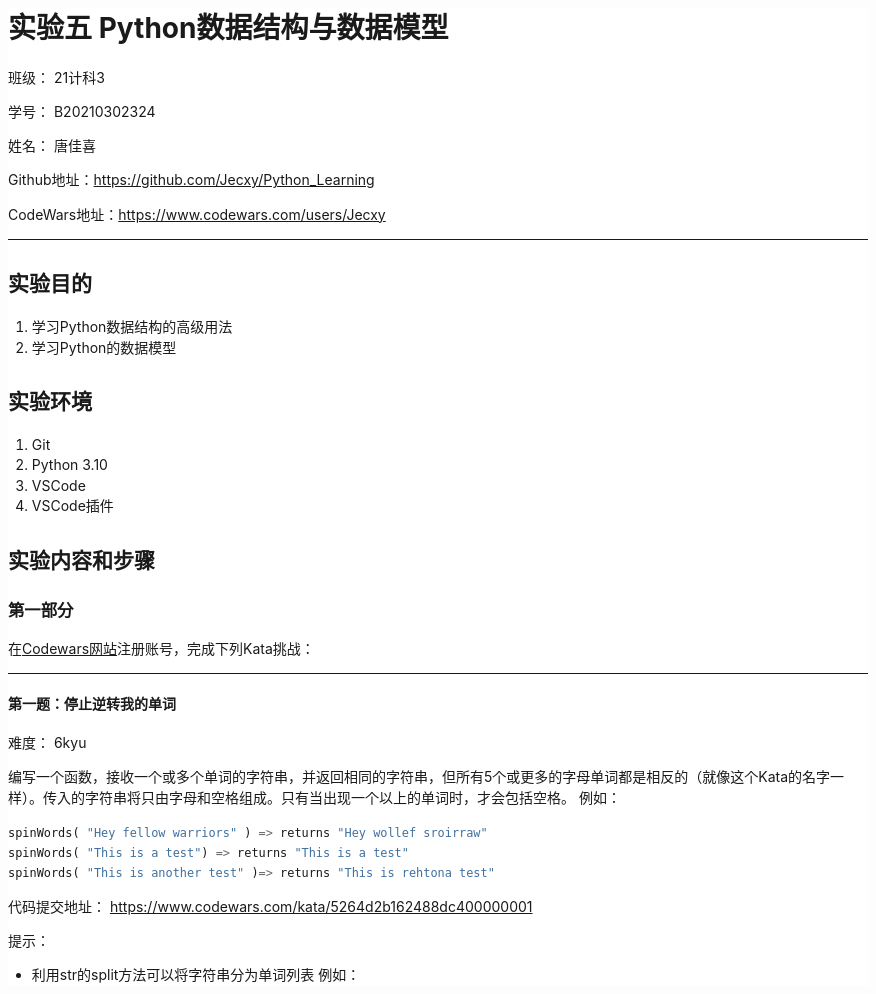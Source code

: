 # 实验五 Python数据结构与数据模型

班级： 21计科3

学号：  B20210302324    

姓名： 唐佳喜

Github地址：https://github.com/Jecxy/Python_Learning

CodeWars地址：https://www.codewars.com/users/Jecxy

---

## 实验目的

1. 学习Python数据结构的高级用法
2. 学习Python的数据模型

## 实验环境

1. Git
2. Python 3.10
3. VSCode
4. VSCode插件

## 实验内容和步骤

### 第一部分

在[Codewars网站](https://www.codewars.com)注册账号，完成下列Kata挑战：

---

#### 第一题：停止逆转我的单词

难度： 6kyu

编写一个函数，接收一个或多个单词的字符串，并返回相同的字符串，但所有5个或更多的字母单词都是相反的（就像这个Kata的名字一样）。传入的字符串将只由字母和空格组成。只有当出现一个以上的单词时，才会包括空格。
例如：

```python
spinWords( "Hey fellow warriors" ) => returns "Hey wollef sroirraw" 
spinWords( "This is a test") => returns "This is a test" 
spinWords( "This is another test" )=> returns "This is rehtona test"
```

代码提交地址：
<https://www.codewars.com/kata/5264d2b162488dc400000001>

提示：

- 利用str的split方法可以将字符串分为单词列表
例如：
